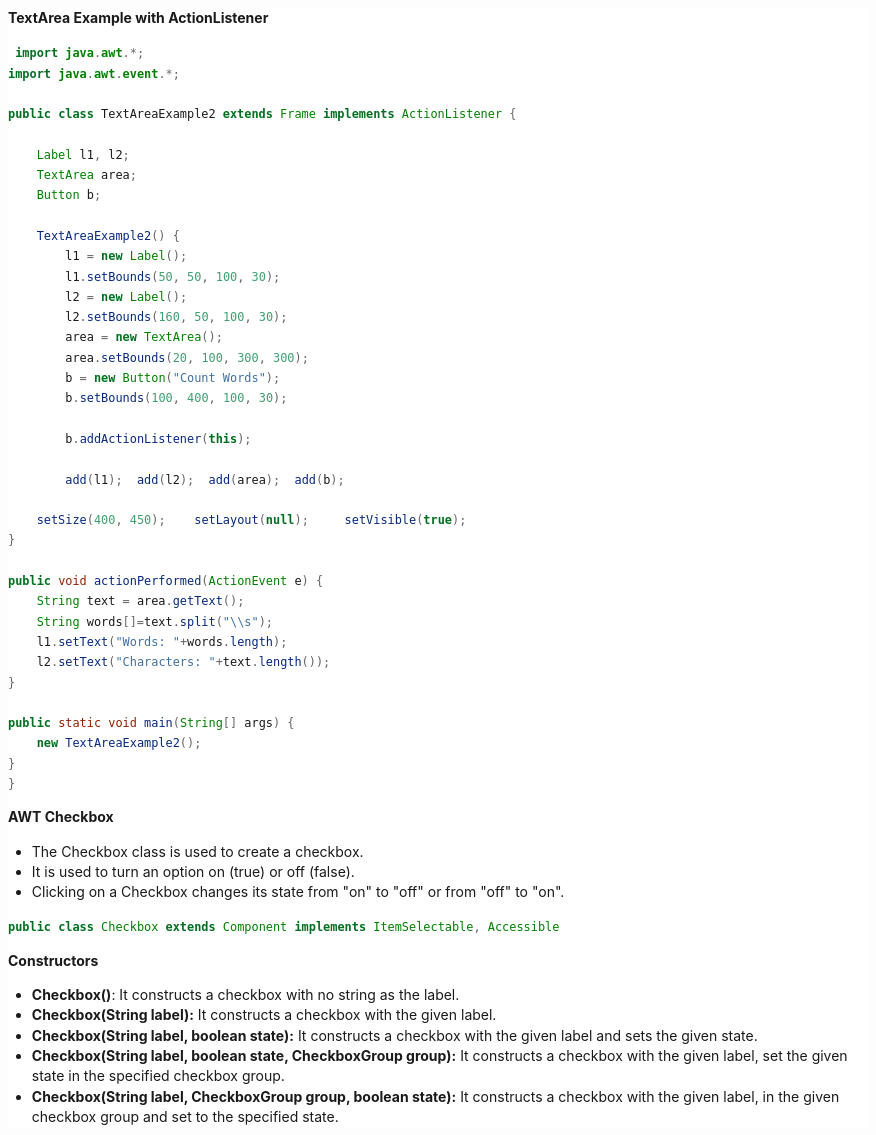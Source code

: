 **TextArea Example with ActionListener**
```java
 import java.awt.*;    
import java.awt.event.*;    
  
public class TextAreaExample2 extends Frame implements ActionListener {    
 
	Label l1, l2;    
	TextArea area;    
	Button b;    

	TextAreaExample2() {    
		l1 = new Label();    
		l1.setBounds(50, 50, 100, 30);    
		l2 = new Label();    
		l2.setBounds(160, 50, 100, 30);    
		area = new TextArea();    
		area.setBounds(20, 100, 300, 300);    
		b = new Button("Count Words");    
		b.setBounds(100, 400, 100, 30);    

		b.addActionListener(this);    

		add(l1);  add(l2);  add(area);  add(b);    

    setSize(400, 450);    setLayout(null);     setVisible(true);    
}    

public void actionPerformed(ActionEvent e) {    
    String text = area.getText();    
    String words[]=text.split("\\s");    
    l1.setText("Words: "+words.length);    
    l2.setText("Characters: "+text.length());    
}    

public static void main(String[] args) {    
    new TextAreaExample2();    
}    
}   

```


**AWT Checkbox**
- The Checkbox class is used to create a checkbox. 
- It is used to turn an option on (true) or off (false). 
- Clicking on a Checkbox changes its state from "on" to "off" or from "off" to "on".

```java
public class Checkbox extends Component implements ItemSelectable, Accessible  
```

**Constructors**
- **Checkbox()**:	It constructs a checkbox with no string as the label.
- **Checkbox(String label):**	It constructs a checkbox with the given label.
- **Checkbox(String label, boolean state):**	It constructs a checkbox with the given label and sets the given state.
- **Checkbox(String label, boolean state, CheckboxGroup group):**	It constructs a checkbox with the given label, set the given state in the specified checkbox group.
- **Checkbox(String label, CheckboxGroup group, boolean state):**	It constructs a checkbox with the given label, in the given checkbox group and set to the specified state.
